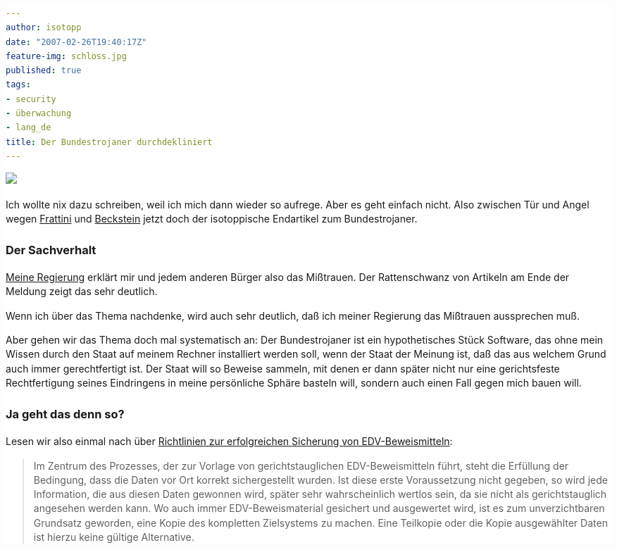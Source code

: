 ```yaml
---
author: isotopp
date: "2007-02-26T19:40:17Z"
feature-img: schloss.jpg
published: true
tags:
- security
- überwachung
- lang_de
title: Der Bundestrojaner durchdekliniert
---
```

![](https://blog.koehntopp.info/uploads/bundestrojaner.jpg)

Ich wollte nix dazu schreiben, weil ich mich dann wieder so aufrege. Aber es
geht einfach nicht. Also zwischen Tür und Angel wegen
[Frattini](http://www.heise.de/newsticker/meldung/85895) und
[Beckstein](http://blog.fefe.de/?ts=bb29d3b8) jetzt doch der isotoppische
Endartikel zum Bundestrojaner.

### Der Sachverhalt

[Meine Regierung](http://www.heise.de/newsticker/meldung/85895) erklärt mir
und jedem anderen Bürger also das Mißtrauen. Der Rattenschwanz von Artikeln
am Ende der Meldung zeigt das sehr deutlich.

Wenn ich über das Thema nachdenke, wird auch sehr deutlich, daß ich meiner
Regierung das Mißtrauen aussprechen muß.

Aber gehen wir das Thema doch mal systematisch an: Der Bundestrojaner ist
ein hypothetisches Stück Software, das ohne mein Wissen durch den Staat auf
meinem Rechner installiert werden soll, wenn der Staat der Meinung ist, daß
das aus welchem Grund auch immer gerechtfertigt ist. Der Staat will so
Beweise sammeln, mit denen er dann später nicht nur eine gerichtsfeste
Rechtfertigung seines Eindringens in meine persönliche Sphäre basteln will,
sondern auch einen Fall gegen mich bauen will.

### Ja geht das denn so?

Lesen wir also einmal nach über
[Richtlinien zur erfolgreichen Sicherung von EDV-Beweismitteln](http://www.edv-beweismittelsicherung.de/edv/richtlinien-zur-erfolgreichen-sicherung-von-edv-beweismitteln.php):

> Im Zentrum des Prozesses, der zur Vorlage von gerichtstauglichen
> EDV-Beweismitteln führt, steht die Erfüllung der Bedingung, dass die Daten
> vor Ort korrekt sichergestellt wurden. Ist diese erste Voraussetzung nicht
> gegeben, so wird jede Information, die aus diesen Daten gewonnen wird,
> später sehr wahrscheinlich wertlos sein, da sie nicht als gerichtstauglich
> angesehen werden kann. Wo auch immer EDV-Beweismaterial gesichert und
> ausgewertet wird, ist es zum unverzichtbaren Grundsatz geworden, eine
> Kopie des kompletten Zielsystems zu machen. Eine Teilkopie oder die Kopie
> ausgewählter Daten ist hierzu keine gültige Alternative.
